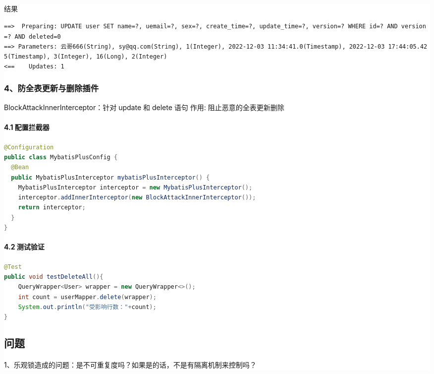 结果

```shell
==>  Preparing: UPDATE user SET name=?, uemail=?, sex=?, create_time=?, update_time=?, version=? WHERE id=? AND version=? AND deleted=0
==> Parameters: 云哥666(String), sy@qq.com(String), 1(Integer), 2022-12-03 11:34:41.0(Timestamp), 2022-12-03 17:44:05.425(Timestamp), 3(Integer), 16(Long), 2(Integer)
<==    Updates: 1
```

### 4、防全表更新与删除插件

BlockAttackInnerInterceptor：针对 update 和 delete 语句 作用: 阻止恶意的全表更新删除

#### 4.1 配置拦截器

```java
@Configuration
public class MybatisPlusConfig {
  @Bean
  public MybatisPlusInterceptor mybatisPlusInterceptor() {
    MybatisPlusInterceptor interceptor = new MybatisPlusInterceptor();
    interceptor.addInnerInterceptor(new BlockAttackInnerInterceptor());
    return interceptor;
  }
}
```

#### 4.2 测试验证

```java
@Test
public void testDeleteAll(){
    QueryWrapper<User> wrapper = new QueryWrapper<>();
    int count = userMapper.delete(wrapper);
    System.out.println("受影响行数："+count);
}
```

## 问题

1、乐观锁造成的问题：是不可重复度吗？如果是的话，不是有隔离机制来控制吗？
